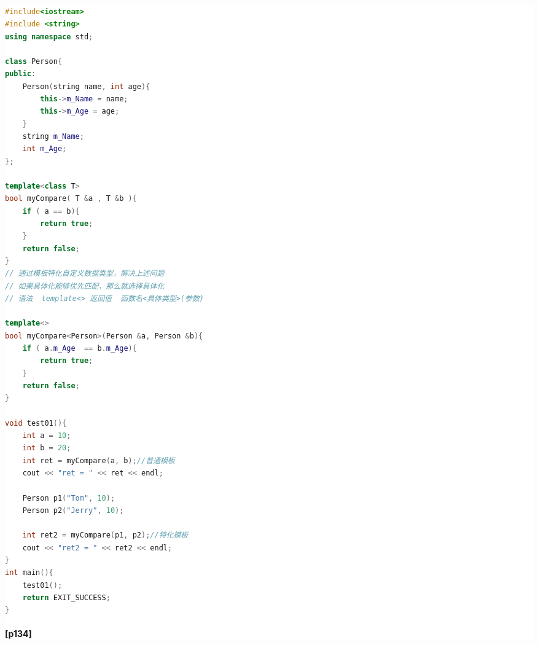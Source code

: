 ```c++
#include<iostream>
#include <string>
using namespace std;

class Person{
public:
	Person(string name, int age){
		this->m_Name = name;
		this->m_Age = age;
	}
	string m_Name;
	int m_Age;
};

template<class T>
bool myCompare( T &a , T &b ){
	if ( a == b){
		return true;
	}
	return false;
}
// 通过模板特化自定义数据类型，解决上述问题
// 如果具体化能够优先匹配，那么就选择具体化
// 语法  template<> 返回值  函数名<具体类型>(参数) 

template<> 
bool myCompare<Person>(Person &a, Person &b){
	if ( a.m_Age  == b.m_Age){
		return true;
	}
	return false;
}

void test01(){
	int a = 10;
	int b = 20;
	int ret = myCompare(a, b);//普通模板
	cout << "ret = " << ret << endl;
	
	Person p1("Tom", 10);
	Person p2("Jerry", 10);

	int ret2 = myCompare(p1, p2);//特化模板
	cout << "ret2 = " << ret2 << endl;
}
int main(){
	test01();
	return EXIT_SUCCESS;
}

```

#### [**p134**]
